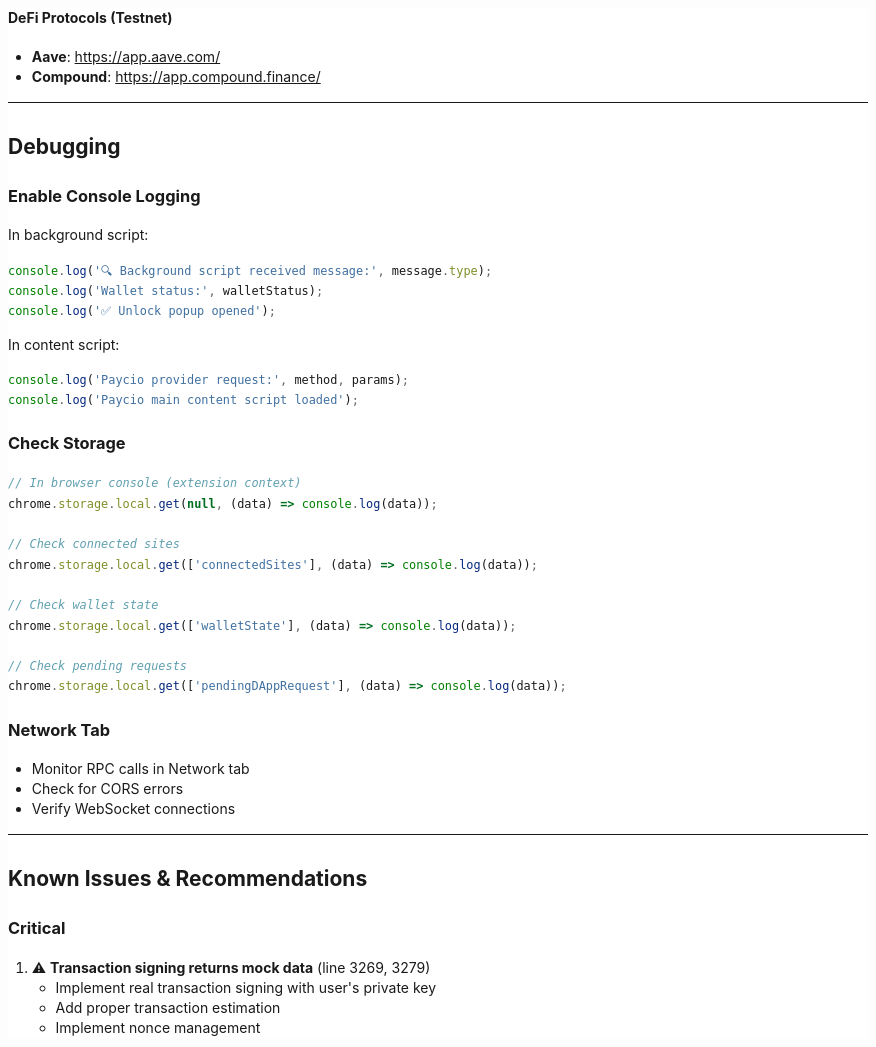 #### **DeFi Protocols** (Testnet)
- **Aave**: https://app.aave.com/
- **Compound**: https://app.compound.finance/

---

## Debugging

### **Enable Console Logging**

In background script:
```javascript
console.log('🔍 Background script received message:', message.type);
console.log('Wallet status:', walletStatus);
console.log('✅ Unlock popup opened');
```

In content script:
```javascript
console.log('Paycio provider request:', method, params);
console.log('Paycio main content script loaded');
```

### **Check Storage**

```javascript
// In browser console (extension context)
chrome.storage.local.get(null, (data) => console.log(data));

// Check connected sites
chrome.storage.local.get(['connectedSites'], (data) => console.log(data));

// Check wallet state
chrome.storage.local.get(['walletState'], (data) => console.log(data));

// Check pending requests
chrome.storage.local.get(['pendingDAppRequest'], (data) => console.log(data));
```

### **Network Tab**
- Monitor RPC calls in Network tab
- Check for CORS errors
- Verify WebSocket connections

---

## Known Issues & Recommendations

### **Critical**
1. ⚠️ **Transaction signing returns mock data** (line 3269, 3279)
   - Implement real transaction signing with user's private key
   - Add proper transaction estimation
   - Implement nonce management

